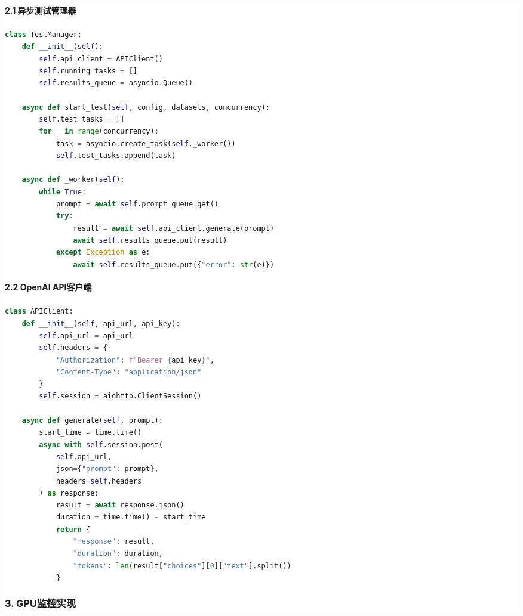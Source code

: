 #### 2.1 异步测试管理器
```python
class TestManager:
    def __init__(self):
        self.api_client = APIClient()
        self.running_tasks = []
        self.results_queue = asyncio.Queue()
        
    async def start_test(self, config, datasets, concurrency):
        self.test_tasks = []
        for _ in range(concurrency):
            task = asyncio.create_task(self._worker())
            self.test_tasks.append(task)
            
    async def _worker(self):
        while True:
            prompt = await self.prompt_queue.get()
            try:
                result = await self.api_client.generate(prompt)
                await self.results_queue.put(result)
            except Exception as e:
                await self.results_queue.put({"error": str(e)})
```

#### 2.2 OpenAI API客户端
```python
class APIClient:
    def __init__(self, api_url, api_key):
        self.api_url = api_url
        self.headers = {
            "Authorization": f"Bearer {api_key}",
            "Content-Type": "application/json"
        }
        self.session = aiohttp.ClientSession()
        
    async def generate(self, prompt):
        start_time = time.time()
        async with self.session.post(
            self.api_url,
            json={"prompt": prompt},
            headers=self.headers
        ) as response:
            result = await response.json()
            duration = time.time() - start_time
            return {
                "response": result,
                "duration": duration,
                "tokens": len(result["choices"][0]["text"].split())
            }
```

### 3. GPU监控实现
